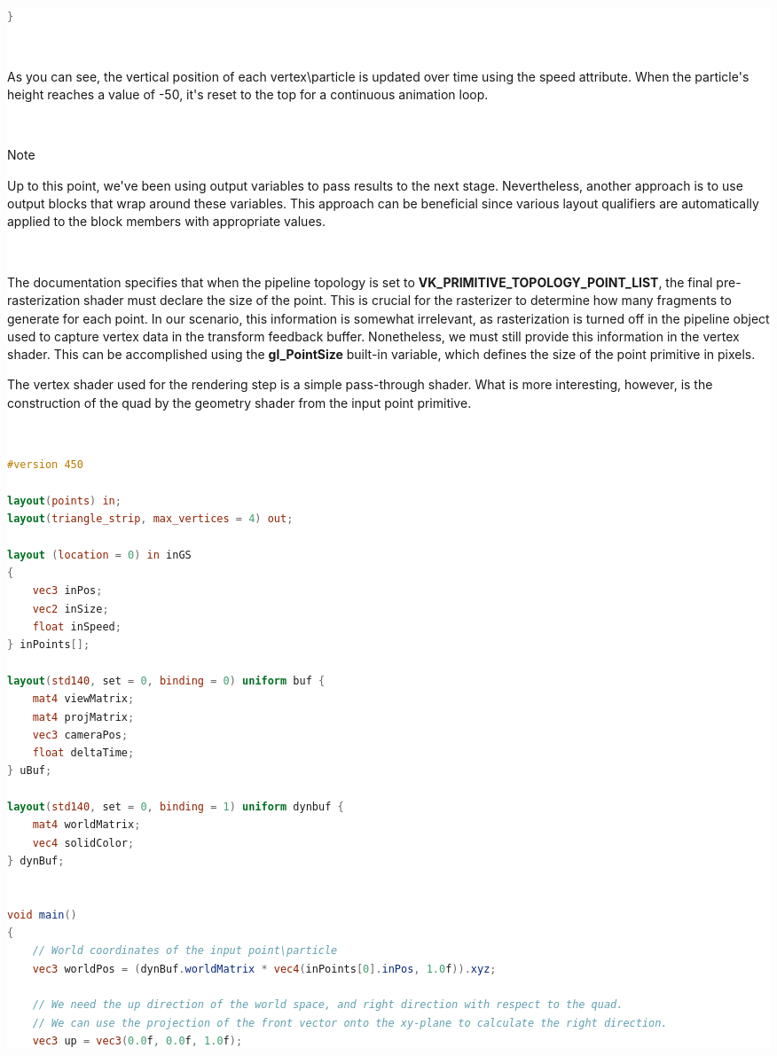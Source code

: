 ```glsl
}
```
<br>

As you can see, the vertical position of each vertex\particle is updated over time using the speed attribute. When the particle's height reaches a value of -50, it's reset to the top for a continuous animation loop.

<br>

>[!NOTE]  
>Up to this point, we've been using output variables to pass results to the next stage. Nevertheless, another approach is to use output blocks that wrap around these variables. This approach can be beneficial since various layout qualifiers are automatically applied to the block members with appropriate values.

<br>

The documentation specifies that when the pipeline topology is set to **VK_PRIMITIVE_TOPOLOGY_POINT_LIST**, the final pre-rasterization shader must declare the size of the point. This is crucial for the rasterizer to determine how many fragments to generate for each point. In our scenario, this information is somewhat irrelevant, as rasterization is turned off in the pipeline object used to capture vertex data in the transform feedback buffer. Nonetheless, we must still provide this information in the vertex shader. This can be accomplished using the **gl_PointSize** built-in variable, which defines the size of the point primitive in pixels.

The vertex shader used for the rendering step is a simple pass-through shader. What is more interesting, however, is the construction of the quad by the geometry shader from the input point primitive.

<br>

```glsl
#version 450

layout(points) in;
layout(triangle_strip, max_vertices = 4) out;

layout (location = 0) in inGS
{
    vec3 inPos;
    vec2 inSize;
    float inSpeed;
} inPoints[];

layout(std140, set = 0, binding = 0) uniform buf {
    mat4 viewMatrix;
    mat4 projMatrix;
    vec3 cameraPos;
    float deltaTime;
} uBuf;

layout(std140, set = 0, binding = 1) uniform dynbuf {
    mat4 worldMatrix;
    vec4 solidColor;
} dynBuf;


void main()
{
    // World coordinates of the input point\particle
    vec3 worldPos = (dynBuf.worldMatrix * vec4(inPoints[0].inPos, 1.0f)).xyz;

    // We need the up direction of the world space, and right direction with respect to the quad.
    // We can use the projection of the front vector onto the xy-plane to calculate the right direction.
    vec3 up = vec3(0.0f, 0.0f, 1.0f);
```